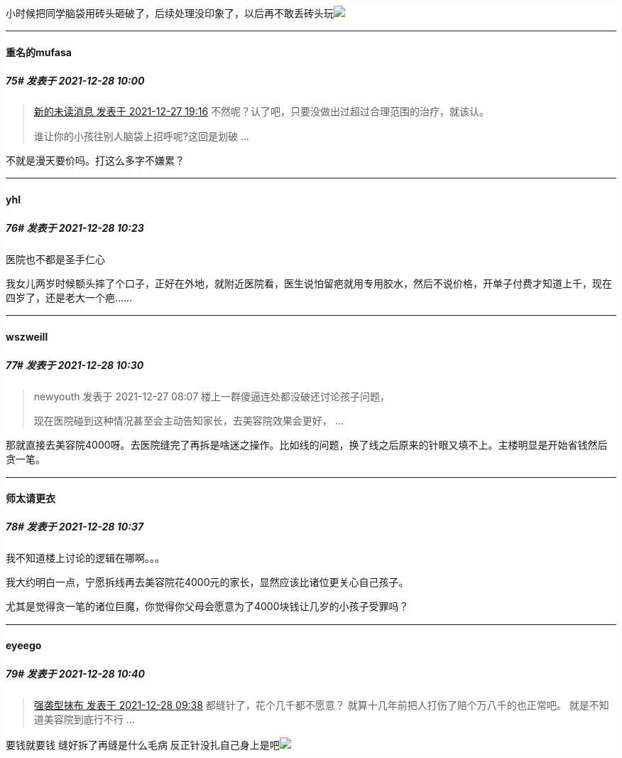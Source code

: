 小时候把同学脑袋用砖头砸破了，后续处理没印象了，以后再不敢丢砖头玩<img src="https://static.saraba1st.com/image/smiley/face2017/001.png" referrerpolicy="no-referrer">

*****

####  重名的mufasa  
##### 75#       发表于 2021-12-28 10:00

<blockquote><a href="httphttps://bbs.saraba1st.com/2b/forum.php?mod=redirect&amp;goto=findpost&amp;pid=54066194&amp;ptid=2044345" target="_blank">新的未读消息 发表于 2021-12-27 19:16</a>
不然呢？认了吧，只要没做出过超过合理范围的治疗，就该认。

谁让你的小孩往别人脑袋上招呼呢?这回是划破 ...</blockquote>
不就是漫天要价吗。打这么多字不嫌累？



*****

####  yhl  
##### 76#       发表于 2021-12-28 10:23

医院也不都是圣手仁心

我女儿两岁时候额头摔了个口子，正好在外地，就附近医院看，医生说怕留疤就用专用胶水，然后不说价格，开单子付费才知道上千，现在四岁了，还是老大一个疤……



*****

####  wszweill  
##### 77#       发表于 2021-12-28 10:30

<blockquote>newyouth 发表于 2021-12-27 08:07
楼上一群傻逼连处都没破还讨论孩子问题，

现在医院碰到这种情况甚至会主动告知家长，去美容院效果会更好， ...</blockquote>
那就直接去美容院4000呀。去医院缝完了再拆是啥迷之操作。比如线的问题，换了线之后原来的针眼又填不上。主楼明显是开始省钱然后贪一笔。

*****

####  师太请更衣  
##### 78#       发表于 2021-12-28 10:37

我不知道楼上讨论的逻辑在哪啊。。。

我大约明白一点，宁愿拆线再去美容院花4000元的家长，显然应该比诸位更关心自己孩子。

尤其是觉得贪一笔的诸位巨魔，你觉得你父母会愿意为了4000块钱让几岁的小孩子受罪吗？

*****

####  eyeego  
##### 79#       发表于 2021-12-28 10:40

<blockquote><a href="httphttps://bbs.saraba1st.com/2b/forum.php?mod=redirect&amp;goto=findpost&amp;pid=54071456&amp;ptid=2044345" target="_blank">强袭型抹布 发表于 2021-12-28 09:38</a>
都缝针了，花个几千都不愿意？
就算十几年前把人打伤了赔个万八千的也正常吧。
就是不知道美容院到底行不行 ...</blockquote>
要钱就要钱 缝好拆了再缝是什么毛病 反正针没扎自己身上是吧<img src="https://static.saraba1st.com/image/smiley/face2017/049.png" referrerpolicy="no-referrer">

